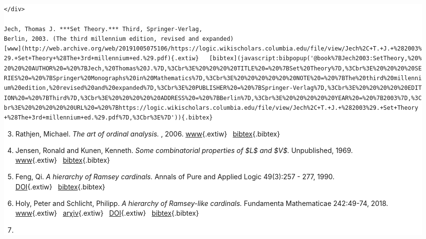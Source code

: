     </div>

    Jech, Thomas J. ***Set Theory.*** Third, Springer-Verlag,
    Berlin, 2003. (The third millennium edition, revised and expanded)
    [www](http://web.archive.org/web/20191005075106/https://logic.wikischolars.columbia.edu/file/view/Jech%2C+T.+J.+%282003%29.+Set+Theory+%28The+3rd+millennium+ed.%29.pdf){.extiw}   [bibtex](javascript:bibpopup('@book%7BJech2003:SetTheory,%20%20%20%20AUTHOR%20=%20%7BJech,%20Thomas%20J.%7D,%3Cbr%3E%20%20%20%20TITLE%20=%20%7BSet%20Theory%7D,%3Cbr%3E%20%20%20%20SERIES%20=%20%7BSpringer%20Monographs%20in%20Mathematics%7D,%3Cbr%3E%20%20%20%20%20%20NOTE%20=%20%7BThe%20third%20millennium%20edition,%20revised%20and%20expanded%7D,%3Cbr%3E%20PUBLISHER%20=%20%7BSpringer-Verlag%7D,%3Cbr%3E%20%20%20%20%20EDITION%20=%20%7BThird%7D,%3Cbr%3E%20%20%20%20%20ADDRESS%20=%20%7BBerlin%7D,%3Cbr%3E%20%20%20%20%20YEAR%20=%20%7B2003%7D,%3Cbr%3E%20%20%20%20%20URL%20=%20%7Bhttps://logic.wikischolars.columbia.edu/file/view/Jech%2C+T.+J.+%282003%29.+Set+Theory+%28The+3rd+millennium+ed.%29.pdf%7D,%3Cbr%3E%7D')){.bibtex}
3.  <div id="bibkey_Rathjen2006:OrdinalAnalysis">

    </div>

    Rathjen, Michael. *The art of ordinal analysis.* , 2006.
    [www](http://web.archive.org/web/20191005075106/http://www.icm2006.org/proceedings/Vol_II/contents/ICM_Vol_2_03.pdf){.extiw}   [bibtex](javascript:bibpopup('@article%7BRathjen2006:OrdinalAnalysis,%20%20%20%20AUTHOR%20=%20%7BRathjen,%20Michael%7D.%20%20%20%20TITLE%20=%20%7BThe%20art%20of%20ordinal%20analysis%7D,%3Cbr%3E%20%20%20%20%20YEAR%20=%20%7B2006%7D,%3Cbr%3E%20%20%20%20%20URL%20=%20%7Bhttp://www.icm2006.org/proceedings/Vol_II/contents/ICM_Vol_2_03.pdf%7D%7D')){.bibtex}
4.  <div id="bibkey_JensenKunen1969:Ineffable">

    </div>

    Jensen, Ronald and Kunen, Kenneth. *Some combinatorial properties of
    \$L\$ and \$V\$.* Unpublished, 1969.
    [www](http://web.archive.org/web/20191005075106/http://www.mathematik.hu-berlin.de/~raesch/org/jensen.html){.extiw}   [bibtex](javascript:bibpopup('@unpublished%7BJensenKunen1969:Ineffable,AUTHOR=%7BJensen,%20Ronald%20and%20Kunen,%20Kenneth%7D,%3Cbr%3ETITLE=%7BSome%20combinatorial%20properties%20of%20$L$%20and%20$V$%7D,%3Cbr%3EYEAR=%7B1969%7D,%3Cbr%3EURL=%7Bhttp://www.mathematik.hu-berlin.de/~raesch/org/jensen.html%7D,%3Cbr%3E%7D')){.bibtex}
5.  <div id="bibkey_Feng1990:HierarchyRamsey">

    </div>

    Feng, Qi. *A hierarchy of Ramsey cardinals.* Annals of Pure and
    Applied Logic 49(3):257 - 277, 1990.
    [DOI](http://web.archive.org/web/20191005075106/http://dx.doi.org/10.1016/0168-0072(90)90028-Z){.extiw}   [bibtex](javascript:bibpopup('@article%7BFeng1990:HierarchyRamsey,title%20=%20%22A%20hierarchy%20of%20Ramsey%20cardinals%22,journal%20=%20%22Annals%20of%20Pure%20and%20Applied%20Logic%22,volume%20=%20%2249%22,number%20=%20%223%22,pages%20=%20%22257%20-%20277%22,year%20=%20%221990%22,issn%20=%20%220168-0072%22,doi%20=%20%2210.1016/0168-0072(90)90028-Z%22,author%20=%20%22Feng,%20Qi%22,%7D')){.bibtex}
6.  <div id="bibkey_HolySchlicht2017:HierarchyRamseylike">

    </div>

    Holy, Peter and Schlicht, Philipp. *A hierarchy of Ramsey-like
    cardinals.* Fundamenta Mathematicae 242:49-74, 2018.
    [www](http://web.archive.org/web/20191005075106/https://research-information.bristol.ac.uk/files/185938606/1710.10043.pdf){.extiw}   [arχiv](http://web.archive.org/web/20191005075106/http://arxiv.org/abs/1710.10043){.extiw}   [DOI](http://web.archive.org/web/20191005075106/http://dx.doi.org/10.4064/fm396-9-2017){.extiw}   [bibtex](javascript:bibpopup('@article%7BHolySchlicht2017:HierarchyRamseylike,%20%20%20%20author%20=%20%7BHoly,%20Peter%20and%20Schlicht,%20Philipp%7D,%3Cbr%3E%20%20%20%20%20%20%20%20%20title%20=%20%7BA%20hierarchy%20of%20Ramsey-like%20cardinals%7D,%3Cbr%3E%20%20%20%20%20%20%20%20year%20=%20%7B2018%7D,%3Cbr%3E%20%20%20eprint%20=%20%7B1710.10043%7D,%3Cbr%3E%20%20%20%20%20%20doi%20=%20%7B10.4064/fm396-9-2017%7D,%3Cbr%3E%20%20journal%20=%20%7BFundamenta%20Mathematicae%7D,%3Cbr%3E%20%20%20volume%20=%20%7B242%7D,%3Cbr%3E%20%20%20%20pages%20=%20%7B49-74%7D,%3Cbr%3E%20%20%20%20%20%20url%20=%20%7Bhttps://research-information.bristol.ac.uk/files/185938606/1710.10043.pdf%7D%7D')){.bibtex}
7.  <div id="bibkey_NielsenWelch2018:GamesRamseylike">
